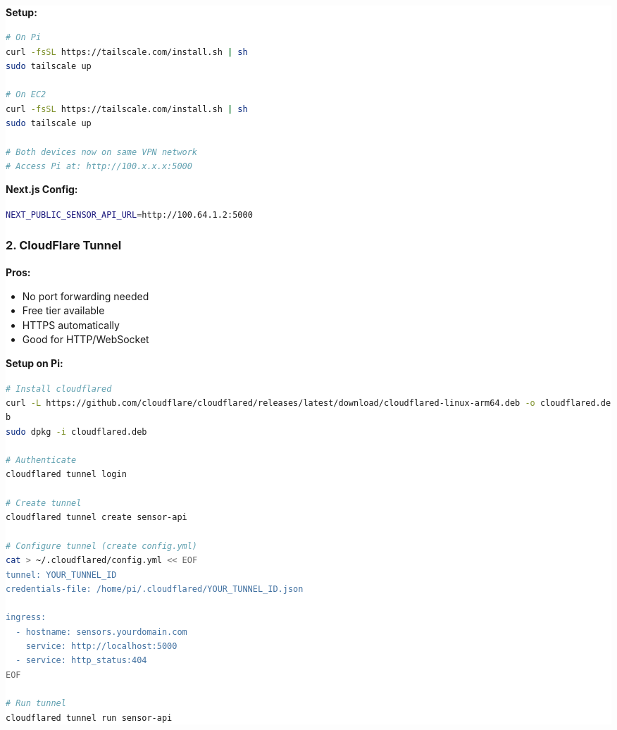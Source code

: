 **Setup:**
```bash
# On Pi
curl -fsSL https://tailscale.com/install.sh | sh
sudo tailscale up

# On EC2
curl -fsSL https://tailscale.com/install.sh | sh
sudo tailscale up

# Both devices now on same VPN network
# Access Pi at: http://100.x.x.x:5000
```

**Next.js Config:**
```bash
NEXT_PUBLIC_SENSOR_API_URL=http://100.64.1.2:5000
```

### 2. CloudFlare Tunnel
**Pros:**
- No port forwarding needed
- Free tier available
- HTTPS automatically
- Good for HTTP/WebSocket

**Setup on Pi:**
```bash
# Install cloudflared
curl -L https://github.com/cloudflare/cloudflared/releases/latest/download/cloudflared-linux-arm64.deb -o cloudflared.deb
sudo dpkg -i cloudflared.deb

# Authenticate
cloudflared tunnel login

# Create tunnel
cloudflared tunnel create sensor-api

# Configure tunnel (create config.yml)
cat > ~/.cloudflared/config.yml << EOF
tunnel: YOUR_TUNNEL_ID
credentials-file: /home/pi/.cloudflared/YOUR_TUNNEL_ID.json

ingress:
  - hostname: sensors.yourdomain.com
    service: http://localhost:5000
  - service: http_status:404
EOF

# Run tunnel
cloudflared tunnel run sensor-api
```
